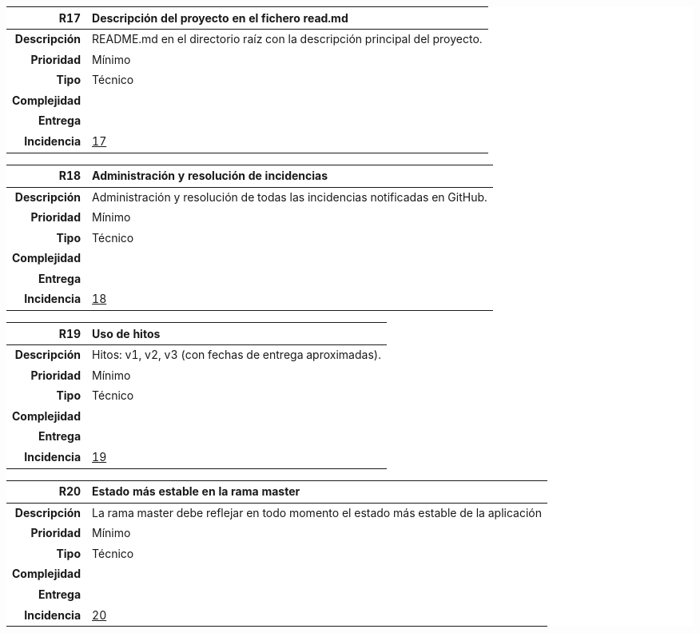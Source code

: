 | **R17**     | **Descripción del proyecto en el fichero read.md**           |
| --------------: | :------------------- |
| **Descripción** | README.md en el directorio raíz con la descripción principal del proyecto.             |
| **Prioridad**   | Mínimo           |
| **Tipo**        | Técnico                |
| **Complejidad** |          |
| **Entrega**     |              |
| **Incidencia**  | [17](https://github.com/auroragg/aprendemas/issues/17) |

| **R18**     | **Administración y resolución de incidencias**           |
| --------------: | :------------------- |
| **Descripción** | Administración y resolución de todas las incidencias notificadas en GitHub.              |
| **Prioridad**   | Mínimo           |
| **Tipo**        | Técnico                |
| **Complejidad** |          |
| **Entrega**     |              |
| **Incidencia**  | [18](https://github.com/auroragg/aprendemas/issues/18) |

| **R19**     | **Uso de hitos**           |
| --------------: | :------------------- |
| **Descripción** | Hitos: v1, v2, v3 (con fechas de entrega aproximadas).             |
| **Prioridad**   | Mínimo           |
| **Tipo**        | Técnico                |
| **Complejidad** |          |
| **Entrega**     |              |
| **Incidencia**  | [19](https://github.com/auroragg/aprendemas/issues/19) |

| **R20**     | **Estado más estable en la rama master**           |
| --------------: | :------------------- |
| **Descripción** | La rama master debe reflejar en todo momento el estado más estable de la aplicación             |
| **Prioridad**   | Mínimo           |
| **Tipo**        | Técnico                |
| **Complejidad** |          |
| **Entrega**     |              |
| **Incidencia**  | [20](https://github.com/auroragg/aprendemas/issues/20) |
